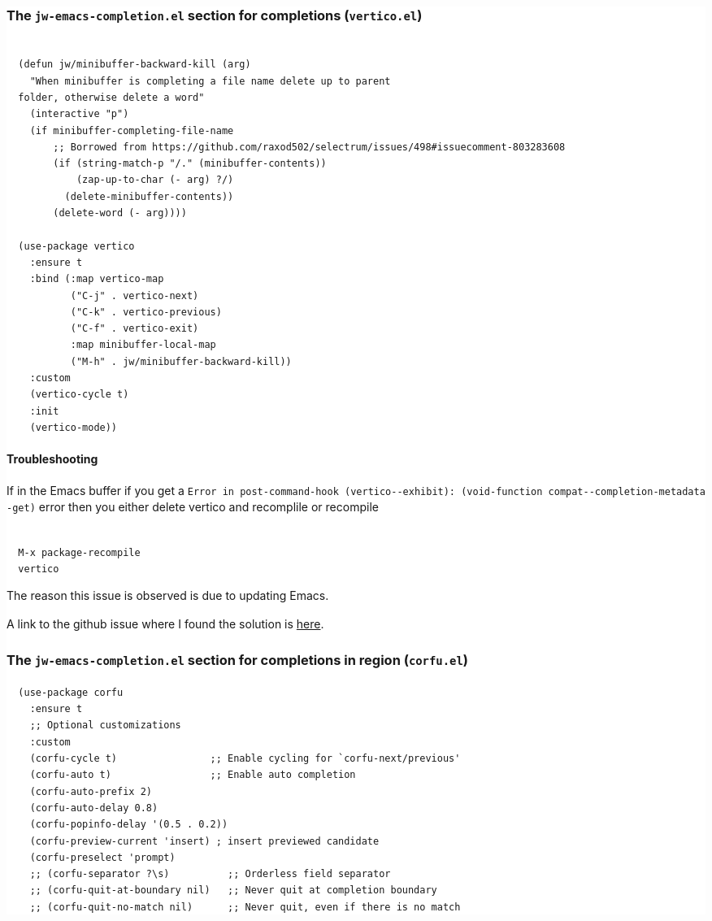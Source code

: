 ### The `jw-emacs-completion.el` section for completions (`vertico.el`)

```emacs-lisp

  (defun jw/minibuffer-backward-kill (arg)
    "When minibuffer is completing a file name delete up to parent
  folder, otherwise delete a word"
    (interactive "p")
    (if minibuffer-completing-file-name
        ;; Borrowed from https://github.com/raxod502/selectrum/issues/498#issuecomment-803283608
        (if (string-match-p "/." (minibuffer-contents))
            (zap-up-to-char (- arg) ?/)
          (delete-minibuffer-contents))
        (delete-word (- arg))))

  (use-package vertico
    :ensure t
    :bind (:map vertico-map
           ("C-j" . vertico-next)
           ("C-k" . vertico-previous)
           ("C-f" . vertico-exit)
           :map minibuffer-local-map
           ("M-h" . jw/minibuffer-backward-kill))
    :custom
    (vertico-cycle t)
    :init
    (vertico-mode))

```

#### Troubleshooting

If in the Emacs buffer if you get a `Error in post-command-hook (vertico--exhibit): (void-function compat--completion-metadata-get)` error then you either delete vertico and recomplile or recompile

```

  M-x package-recompile
  vertico

```

The reason this issue is observed is due to updating Emacs.

A link to the github issue where I found the solution is [here](https:/*github.com*minad*vertico*discussions/501#discussioncomment-12390155).

### The `jw-emacs-completion.el` section for completions in region (`corfu.el`)

```emacs-lisp
  (use-package corfu
    :ensure t
    ;; Optional customizations
    :custom
    (corfu-cycle t)                ;; Enable cycling for `corfu-next/previous'
    (corfu-auto t)                 ;; Enable auto completion
    (corfu-auto-prefix 2)
    (corfu-auto-delay 0.8)
    (corfu-popinfo-delay '(0.5 . 0.2))
    (corfu-preview-current 'insert) ; insert previewed candidate
    (corfu-preselect 'prompt)
    ;; (corfu-separator ?\s)          ;; Orderless field separator
    ;; (corfu-quit-at-boundary nil)   ;; Never quit at completion boundary
    ;; (corfu-quit-no-match nil)      ;; Never quit, even if there is no match
```